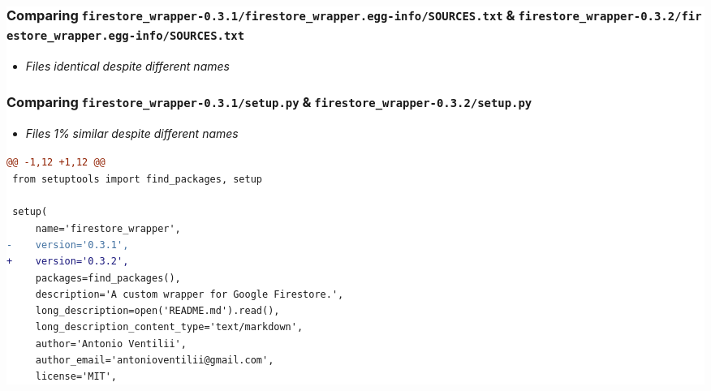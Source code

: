 ### Comparing `firestore_wrapper-0.3.1/firestore_wrapper.egg-info/SOURCES.txt` & `firestore_wrapper-0.3.2/firestore_wrapper.egg-info/SOURCES.txt`

 * *Files identical despite different names*

### Comparing `firestore_wrapper-0.3.1/setup.py` & `firestore_wrapper-0.3.2/setup.py`

 * *Files 1% similar despite different names*

```diff
@@ -1,12 +1,12 @@
 from setuptools import find_packages, setup
 
 setup(
     name='firestore_wrapper',
-    version='0.3.1',
+    version='0.3.2',
     packages=find_packages(),
     description='A custom wrapper for Google Firestore.',
     long_description=open('README.md').read(),
     long_description_content_type='text/markdown',
     author='Antonio Ventilii',
     author_email='antonioventilii@gmail.com',
     license='MIT',
```

